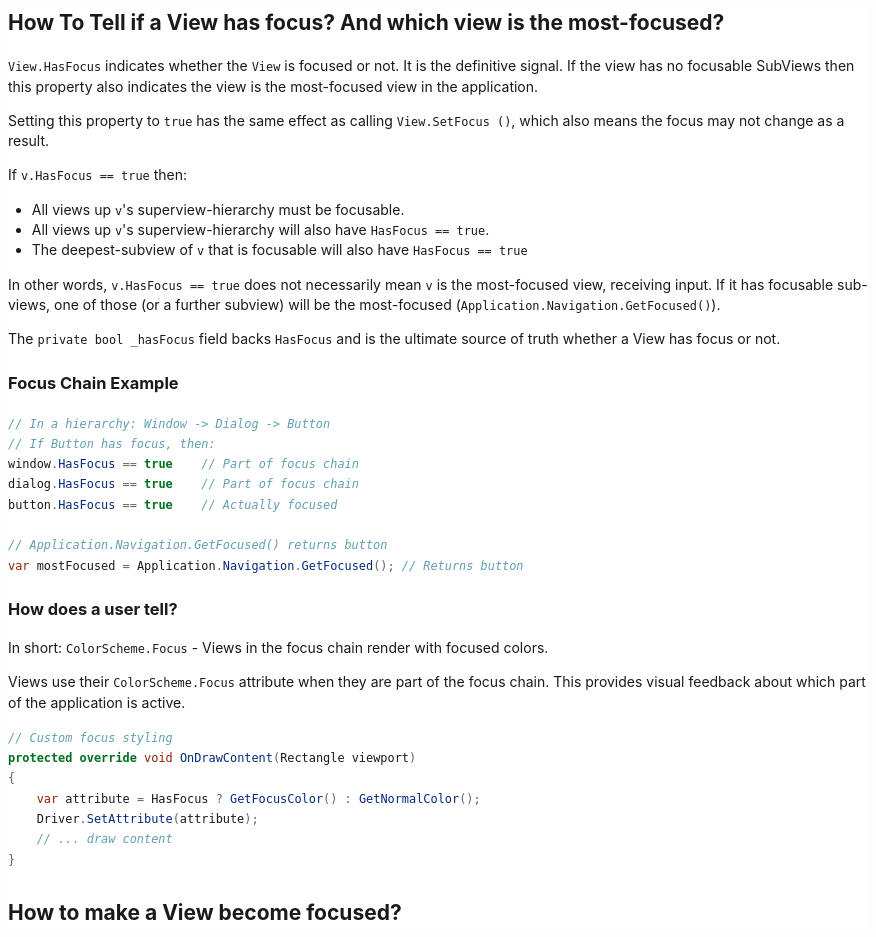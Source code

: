 ## How To Tell if a View has focus? And which view is the most-focused?

`View.HasFocus` indicates whether the `View` is focused or not. It is the definitive signal. If the view has no focusable SubViews then this property also indicates the view is the most-focused view in the application. 

Setting this property to `true` has the same effect as calling `View.SetFocus ()`, which also means the focus may not change as a result.

If `v.HasFocus == true` then:

- All views up `v`'s superview-hierarchy must be focusable.
- All views up `v`'s superview-hierarchy will also have `HasFocus == true`.
- The deepest-subview of `v` that is focusable will also have `HasFocus == true`

In other words, `v.HasFocus == true` does not necessarily mean `v` is the most-focused view, receiving input. If it has focusable sub-views, one of those (or a further subview) will be the most-focused (`Application.Navigation.GetFocused()`).

The `private bool _hasFocus` field backs `HasFocus` and is the ultimate source of truth whether a View has focus or not.

### Focus Chain Example

```csharp
// In a hierarchy: Window -> Dialog -> Button
// If Button has focus, then:
window.HasFocus == true    // Part of focus chain
dialog.HasFocus == true    // Part of focus chain  
button.HasFocus == true    // Actually focused

// Application.Navigation.GetFocused() returns button
var mostFocused = Application.Navigation.GetFocused(); // Returns button
```

### How does a user tell?

In short: `ColorScheme.Focus` - Views in the focus chain render with focused colors.

Views use their `ColorScheme.Focus` attribute when they are part of the focus chain. This provides visual feedback about which part of the application is active.

```csharp
// Custom focus styling
protected override void OnDrawContent(Rectangle viewport)
{
    var attribute = HasFocus ? GetFocusColor() : GetNormalColor();
    Driver.SetAttribute(attribute);
    // ... draw content
}
```

## How to make a View become focused?
